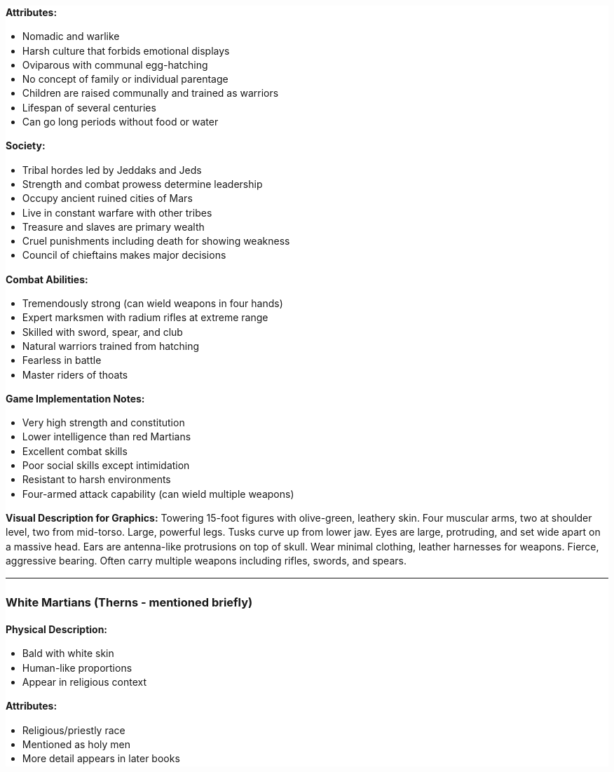**Attributes:**
- Nomadic and warlike
- Harsh culture that forbids emotional displays
- Oviparous with communal egg-hatching
- No concept of family or individual parentage
- Children are raised communally and trained as warriors
- Lifespan of several centuries
- Can go long periods without food or water

**Society:**
- Tribal hordes led by Jeddaks and Jeds
- Strength and combat prowess determine leadership
- Occupy ancient ruined cities of Mars
- Live in constant warfare with other tribes
- Treasure and slaves are primary wealth
- Cruel punishments including death for showing weakness
- Council of chieftains makes major decisions

**Combat Abilities:**
- Tremendously strong (can wield weapons in four hands)
- Expert marksmen with radium rifles at extreme range
- Skilled with sword, spear, and club
- Natural warriors trained from hatching
- Fearless in battle
- Master riders of thoats

**Game Implementation Notes:**
- Very high strength and constitution
- Lower intelligence than red Martians
- Excellent combat skills
- Poor social skills except intimidation
- Resistant to harsh environments
- Four-armed attack capability (can wield multiple weapons)

**Visual Description for Graphics:**
Towering 15-foot figures with olive-green, leathery skin. Four muscular arms, two at shoulder level, two from mid-torso. Large, powerful legs. Tusks curve up from lower jaw. Eyes are large, protruding, and set wide apart on a massive head. Ears are antenna-like protrusions on top of skull. Wear minimal clothing, leather harnesses for weapons. Fierce, aggressive bearing. Often carry multiple weapons including rifles, swords, and spears.

---

### White Martians (Therns - mentioned briefly)
**Physical Description:**
- Bald with white skin
- Human-like proportions
- Appear in religious context

**Attributes:**
- Religious/priestly race
- Mentioned as holy men
- More detail appears in later books
